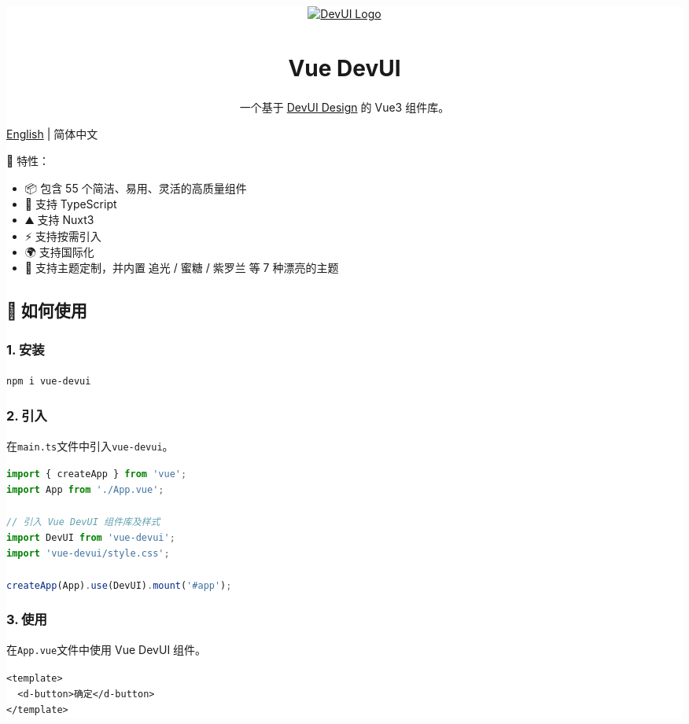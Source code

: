 <p align="center">
  <a href="https://devui.design/" target="_blank" rel="noopener noreferrer">
    <img alt="DevUI Logo" src="https://vue-devui.github.io/assets/logo.svg" width="180" style="max-width:100%;">
  </a>
</p>

<h1 align="center">Vue DevUI</h1>

<p align="center">一个基于 <a href="https://devui.design/" target="_blank" rel="noopener noreferrer">DevUI Design</a> 的 Vue3 组件库。</p>

[English](README.md) | 简体中文

🌈 特性：

- 📦 包含 55 个简洁、易用、灵活的高质量组件
- 🔑 支持 TypeScript
- ⛰️ 支持 Nuxt3
- ⚡ 支持按需引入
- 🌍 支持国际化
- 🎨 支持主题定制，并内置 追光 / 蜜糖 / 紫罗兰 等 7 种漂亮的主题

## 🔧 如何使用

### 1. 安装

```
npm i vue-devui
```

### 2. 引入

在`main.ts`文件中引入`vue-devui`。

```ts
import { createApp } from 'vue';
import App from './App.vue';

// 引入 Vue DevUI 组件库及样式
import DevUI from 'vue-devui';
import 'vue-devui/style.css';

createApp(App).use(DevUI).mount('#app');
```

### 3. 使用

在`App.vue`文件中使用 Vue DevUI 组件。

```vue
<template>
  <d-button>确定</d-button>
</template>
```
